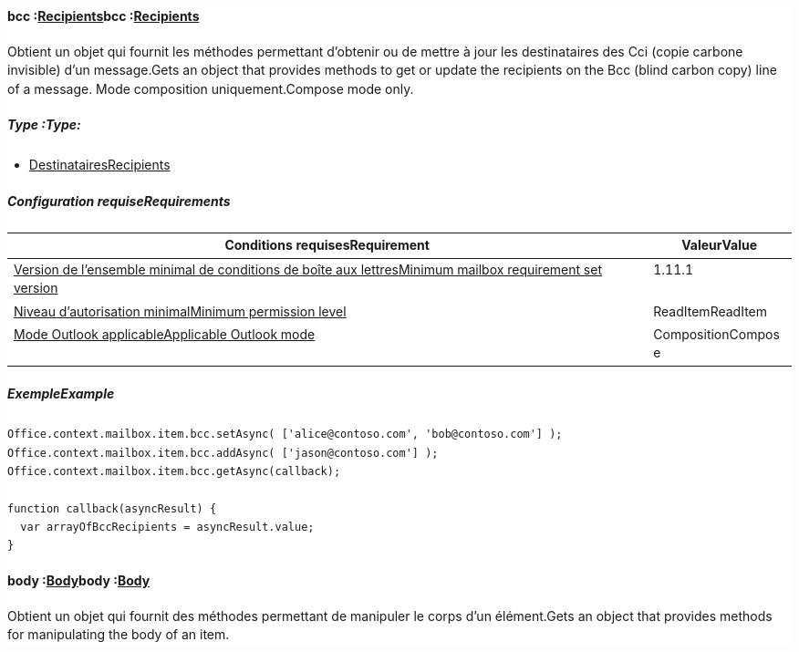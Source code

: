 ####  <a name="bcc-recipientsjavascriptapioutlook15officerecipients"></a><span data-ttu-id="83b6d-214">bcc :[Recipients](/javascript/api/outlook_1_5/office.recipients)</span><span class="sxs-lookup"><span data-stu-id="83b6d-214">bcc :[Recipients](/javascript/api/outlook_1_5/office.recipients)</span></span>

<span data-ttu-id="83b6d-215">Obtient un objet qui fournit les méthodes permettant d’obtenir ou de mettre à jour les destinataires des Cci (copie carbone invisible) d’un message.</span><span class="sxs-lookup"><span data-stu-id="83b6d-215">Gets an object that provides methods to get or update the recipients on the Bcc (blind carbon copy) line of a message.</span></span> <span data-ttu-id="83b6d-216">Mode composition uniquement.</span><span class="sxs-lookup"><span data-stu-id="83b6d-216">Compose mode only.</span></span>

##### <a name="type"></a><span data-ttu-id="83b6d-217">Type :</span><span class="sxs-lookup"><span data-stu-id="83b6d-217">Type:</span></span>

*   [<span data-ttu-id="83b6d-218">Destinataires</span><span class="sxs-lookup"><span data-stu-id="83b6d-218">Recipients</span></span>](/javascript/api/outlook_1_5/office.recipients)

##### <a name="requirements"></a><span data-ttu-id="83b6d-219">Configuration requise</span><span class="sxs-lookup"><span data-stu-id="83b6d-219">Requirements</span></span>

|<span data-ttu-id="83b6d-220">Conditions requises</span><span class="sxs-lookup"><span data-stu-id="83b6d-220">Requirement</span></span>| <span data-ttu-id="83b6d-221">Valeur</span><span class="sxs-lookup"><span data-stu-id="83b6d-221">Value</span></span>|
|---|---|
|[<span data-ttu-id="83b6d-222">Version de l’ensemble minimal de conditions de boîte aux lettres</span><span class="sxs-lookup"><span data-stu-id="83b6d-222">Minimum mailbox requirement set version</span></span>](/javascript/office/requirement-sets/outlook-api-requirement-sets)| <span data-ttu-id="83b6d-223">1.1</span><span class="sxs-lookup"><span data-stu-id="83b6d-223">1.1</span></span>|
|[<span data-ttu-id="83b6d-224">Niveau d’autorisation minimal</span><span class="sxs-lookup"><span data-stu-id="83b6d-224">Minimum permission level</span></span>](https://docs.microsoft.com/outlook/add-ins/understanding-outlook-add-in-permissions)| <span data-ttu-id="83b6d-225">ReadItem</span><span class="sxs-lookup"><span data-stu-id="83b6d-225">ReadItem</span></span>|
|[<span data-ttu-id="83b6d-226">Mode Outlook applicable</span><span class="sxs-lookup"><span data-stu-id="83b6d-226">Applicable Outlook mode</span></span>](https://docs.microsoft.com/outlook/add-ins/#extension-points)| <span data-ttu-id="83b6d-227">Composition</span><span class="sxs-lookup"><span data-stu-id="83b6d-227">Compose</span></span>|

##### <a name="example"></a><span data-ttu-id="83b6d-228">Exemple</span><span class="sxs-lookup"><span data-stu-id="83b6d-228">Example</span></span>

```
Office.context.mailbox.item.bcc.setAsync( ['alice@contoso.com', 'bob@contoso.com'] );
Office.context.mailbox.item.bcc.addAsync( ['jason@contoso.com'] );
Office.context.mailbox.item.bcc.getAsync(callback);

function callback(asyncResult) {
  var arrayOfBccRecipients = asyncResult.value;
}
```

####  <a name="body-bodyjavascriptapioutlook15officebody"></a><span data-ttu-id="83b6d-229">body :[Body](/javascript/api/outlook_1_5/office.body)</span><span class="sxs-lookup"><span data-stu-id="83b6d-229">body :[Body](/javascript/api/outlook_1_5/office.body)</span></span>

<span data-ttu-id="83b6d-230">Obtient un objet qui fournit des méthodes permettant de manipuler le corps d’un élément.</span><span class="sxs-lookup"><span data-stu-id="83b6d-230">Gets an object that provides methods for manipulating the body of an item.</span></span>
